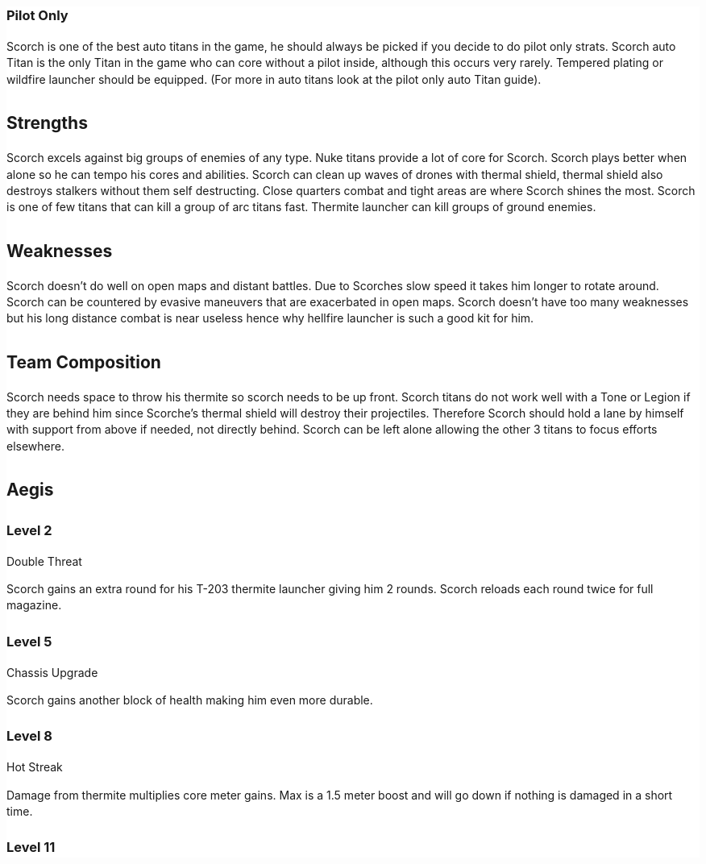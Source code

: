 ### Pilot Only

Scorch is one of the best auto titans in the game, he should always be picked if you decide to do pilot only strats. Scorch auto Titan is the only Titan in the game who can core without a pilot inside, although this occurs very rarely. Tempered plating or wildfire launcher should be equipped. (For more in auto titans look at the pilot only auto Titan guide).

## Strengths

Scorch excels against big groups of enemies of any type. Nuke titans provide a lot of core for Scorch. Scorch plays better when alone so he can tempo his cores and abilities. Scorch can clean up waves of drones with thermal shield, thermal shield also destroys stalkers without them self destructing. Close quarters combat and tight areas are where Scorch shines the most. Scorch is one of few titans that can kill a group of arc titans fast. Thermite launcher can kill groups of ground enemies. 

## Weaknesses

Scorch doesn’t do well on open maps and distant battles. Due to Scorches slow speed it takes him longer to rotate around. Scorch can be countered by evasive maneuvers that are exacerbated in open maps. Scorch doesn’t have too many weaknesses but his long distance combat is near useless hence why hellfire launcher is such a good kit for him. 

## Team Composition

Scorch needs space to throw his thermite so scorch needs to be up front. Scorch titans do not work well with a Tone or Legion if they are behind him since Scorche’s thermal shield will destroy their projectiles. Therefore Scorch should hold a lane by himself with support from above if needed, not directly behind. Scorch can be left alone allowing the other 3 titans to focus efforts elsewhere.

## Aegis

### Level 2

Double Threat

Scorch gains an extra round for his T-203 thermite launcher giving him 2 rounds. Scorch reloads each round twice for full magazine. 

### Level 5

Chassis Upgrade

Scorch gains another block of health making him even more durable. 

### Level 8

Hot Streak

Damage from thermite multiplies core meter gains. Max is a 1.5 meter boost and will go down if nothing is damaged in a short time. 

### Level 11
